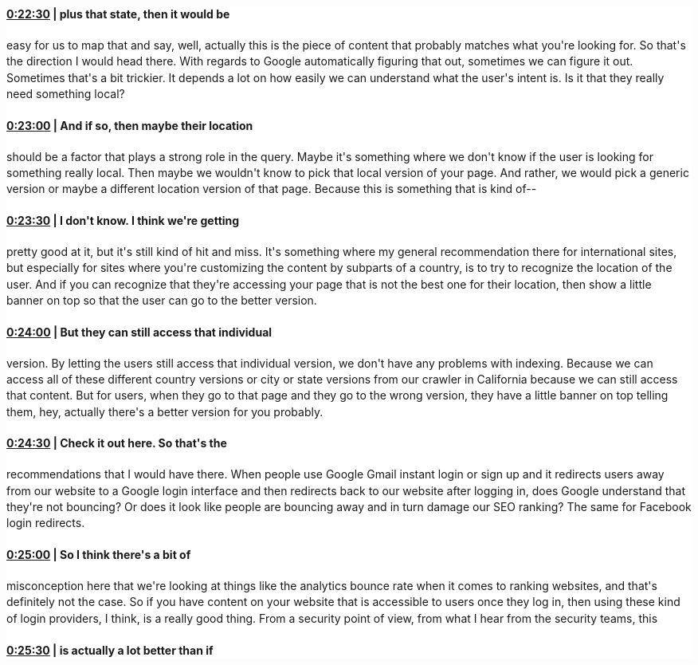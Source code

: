 #### [0:22:30](https://www.youtube.com/watch?v=JXxkoASrqNg&t=1350) |  plus that state, then it would be

easy for us to map that and say, well, actually this is the piece of content that probably matches what you're looking for. So that's the direction I would head there. With regards to Google automatically figuring that out, sometimes we can figure it out. Sometimes that's a bit trickier. It depends a lot on how easily we can understand what the user's intent is. Is it that they really need something local?  

#### [0:23:00](https://www.youtube.com/watch?v=JXxkoASrqNg&t=1380) |  And if so, then maybe their location

should be a factor that plays a strong role in the query. Maybe it's something where we don't know if the user is looking for something really local. Then maybe we wouldn't know to pick that local version of your page. And rather, we would pick a generic version or maybe a different location version of that page. Because this is something that is kind of--  

#### [0:23:30](https://www.youtube.com/watch?v=JXxkoASrqNg&t=1410) |  I don't know. I think we're getting

pretty good at it, but it's still kind of hit and miss. It's something where my general recommendation there for international sites, but especially for sites where you're customizing the content by subparts of a country, is to try to recognize the location of the user. And if you can recognize that they're accessing your page that is not the best one for their location, then show a little banner on top so that the user can go to the better version.  

#### [0:24:00](https://www.youtube.com/watch?v=JXxkoASrqNg&t=1440) |  But they can still access that individual

version. By letting the users still access that individual version, we don't have any problems with indexing. Because we can access all of these different country versions or city or state versions from our crawler in California because we can still access that content. But for users, when they go to that page and they go to the wrong version, they have a little banner on top telling them, hey, actually there's a better version for you probably.  

#### [0:24:30](https://www.youtube.com/watch?v=JXxkoASrqNg&t=1470) |  Check it out here. So that's the

recommendations that I would have there. When people use Google Gmail instant login or sign up and it redirects users away from our website to a Google login interface and then redirects back to our website after logging in, does Google understand that they're not bouncing? Or does it look like people are bouncing away and in turn damage our SEO ranking? The same for Facebook login redirects.  

#### [0:25:00](https://www.youtube.com/watch?v=JXxkoASrqNg&t=1500) |  So I think there's a bit of

misconception here that we're looking at things like the analytics bounce rate when it comes to ranking websites, and that's definitely not the case. So if you have content on your website that is accessible to users once they log in, then using these kind of login providers, I think, is a really good thing. From a security point of view, from what I hear from the security teams, this  

#### [0:25:30](https://www.youtube.com/watch?v=JXxkoASrqNg&t=1530) |  is actually a lot better than if
